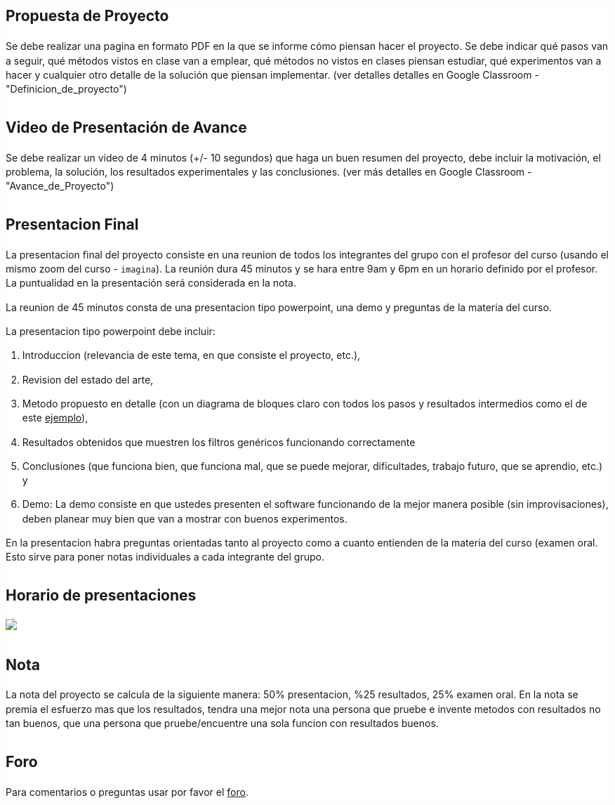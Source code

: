 ## Propuesta de Proyecto
Se debe realizar una pagina en formato PDF en la que se informe cómo piensan hacer el proyecto. Se debe indicar qué pasos van a seguir, qué métodos vistos en clase van a emplear, qué métodos no vistos en clases piensan estudiar, qué experimentos van a hacer y cualquier otro detalle de la solución que piensan implementar. (ver detalles detalles en Google Classroom - "Definicion_de_proyecto")


## Video de Presentación de Avance
Se debe realizar un video de 4 minutos (+/- 10 segundos) que haga un buen resumen del proyecto, debe incluir la motivación, el problema, la solución, los resultados experimentales y las conclusiones. (ver más detalles en Google Classroom - "Avance_de_Proyecto")


## Presentacion Final
La presentacion  final del proyecto consiste en una reunion de todos los integrantes del grupo con el profesor del curso (usando el mismo zoom del curso - `imagina`). La reunión dura 45 minutos y se hara entre 9am y 6pm en un horario definido por el profesor. La puntualidad en la presentación será considerada en la nota.

La reunion de 45 minutos consta de una presentacion tipo powerpoint, una demo y preguntas de la materia del curso.

La presentacion tipo powerpoint debe incluir:

1) Introduccion (relevancia de este tema, en que consiste el proyecto, etc.), 

2) Revision del estado del arte, 

3) Metodo propuesto en detalle (con un diagrama de bloques claro con todos los pasos y resultados intermedios como el de este [ejemplo](https://github.com/domingomery/imagenes/blob/master/proyecto/diagram_example.png)), 

4) Resultados obtenidos que muestren los filtros genéricos funcionando correctamente

5) Conclusiones (que funciona bien, que funciona mal, que se puede mejorar, dificultades, trabajo futuro, que se aprendio, etc.) y 

6) Demo: La demo consiste en que ustedes presenten el software funcionando de la mejor manera posible (sin improvisaciones), deben planear muy bien que van a mostrar con buenos experimentos.

En la presentacion habra preguntas orientadas tanto al proyecto como a cuanto entienden de la materia del curso (examen oral. Esto sirve para poner notas individuales a cada integrante del grupo.


## Horario de presentaciones
<img src="https://github.com/domingomery/imagenes/blob/master/proyecto/horario.png" width="600">


## Nota
La nota del proyecto se calcula de la siguiente manera: 50% presentacion, %25 resultados, 25% examen oral. En la nota se premia el esfuerzo mas que los resultados, tendra una mejor nota una persona que pruebe e invente metodos con resultados no tan buenos, que una persona que pruebe/encuentre una sola funcion con resultados buenos.

## Foro
Para comentarios o preguntas usar por favor el [foro](https://github.com/domingomery/imagenes/issues/15).

